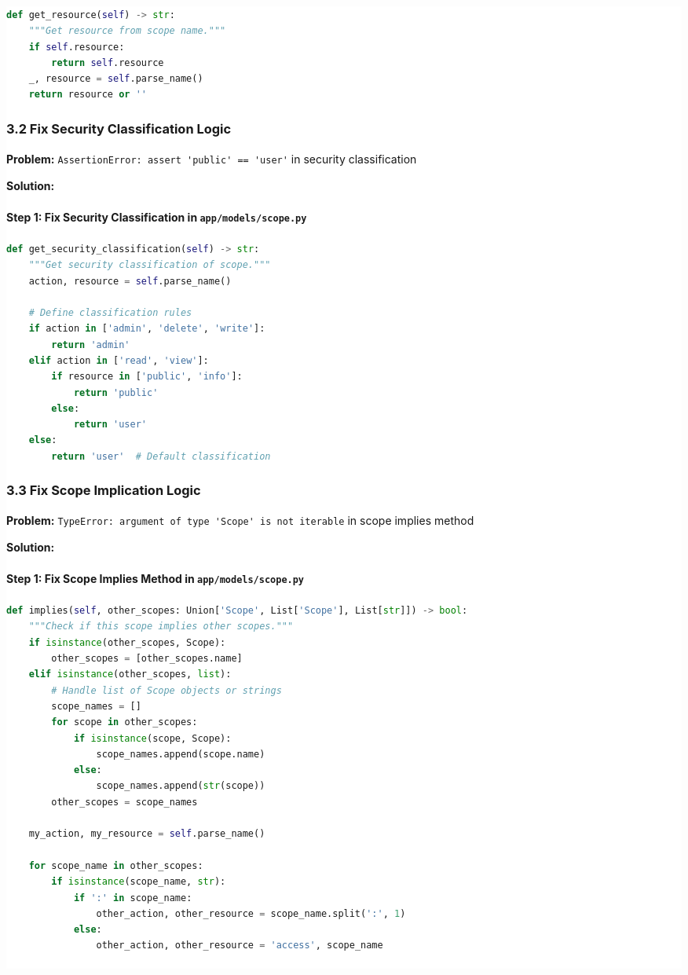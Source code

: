 ```python
def get_resource(self) -> str:
    """Get resource from scope name."""
    if self.resource:
        return self.resource
    _, resource = self.parse_name()
    return resource or ''
```

### 3.2 Fix Security Classification Logic

**Problem:** `AssertionError: assert 'public' == 'user'` in security classification

**Solution:**

#### Step 1: Fix Security Classification in `app/models/scope.py`
```python
def get_security_classification(self) -> str:
    """Get security classification of scope."""
    action, resource = self.parse_name()
    
    # Define classification rules
    if action in ['admin', 'delete', 'write']:
        return 'admin'
    elif action in ['read', 'view']:
        if resource in ['public', 'info']:
            return 'public'
        else:
            return 'user'
    else:
        return 'user'  # Default classification
```

### 3.3 Fix Scope Implication Logic

**Problem:** `TypeError: argument of type 'Scope' is not iterable` in scope implies method

**Solution:**

#### Step 1: Fix Scope Implies Method in `app/models/scope.py`
```python
def implies(self, other_scopes: Union['Scope', List['Scope'], List[str]]) -> bool:
    """Check if this scope implies other scopes."""
    if isinstance(other_scopes, Scope):
        other_scopes = [other_scopes.name]
    elif isinstance(other_scopes, list):
        # Handle list of Scope objects or strings
        scope_names = []
        for scope in other_scopes:
            if isinstance(scope, Scope):
                scope_names.append(scope.name)
            else:
                scope_names.append(str(scope))
        other_scopes = scope_names
    
    my_action, my_resource = self.parse_name()
    
    for scope_name in other_scopes:
        if isinstance(scope_name, str):
            if ':' in scope_name:
                other_action, other_resource = scope_name.split(':', 1)
            else:
                other_action, other_resource = 'access', scope_name
            
```